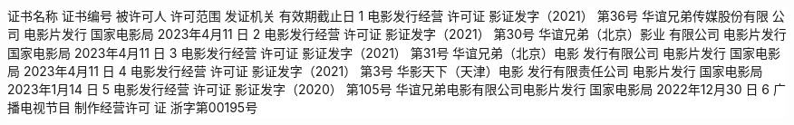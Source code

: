 证书名称
证书编号
被许可人
许可范围
发证机关
有效期截止日
1
电影发行经营
许可证
影证发字（2021）
第36号
华谊兄弟传媒股份有限
公司
电影片发行
国家电影局
2023年4月11
日
2
电影发行经营
许可证
影证发字（2021）
第30号
华谊兄弟（北京）影业
有限公司
电影片发行
国家电影局
2023年4月11
日
3
电影发行经营
许可证
影证发字（2021）
第31号
华谊兄弟（北京）电影
发行有限公司
电影片发行
国家电影局
2023年4月11
日
4
电影发行经营
许可证
影证发字（2021）
第3号
华影天下（天津）电影
发行有限责任公司
电影片发行
国家电影局
2023年1月14
日
5
电影发行经营
许可证
影证发字（2020）
第105号
华谊兄弟电影有限公司电影片发行
国家电影局
2022年12月30
日
6
广播电视节目
制作经营许可
证
浙字第00195号